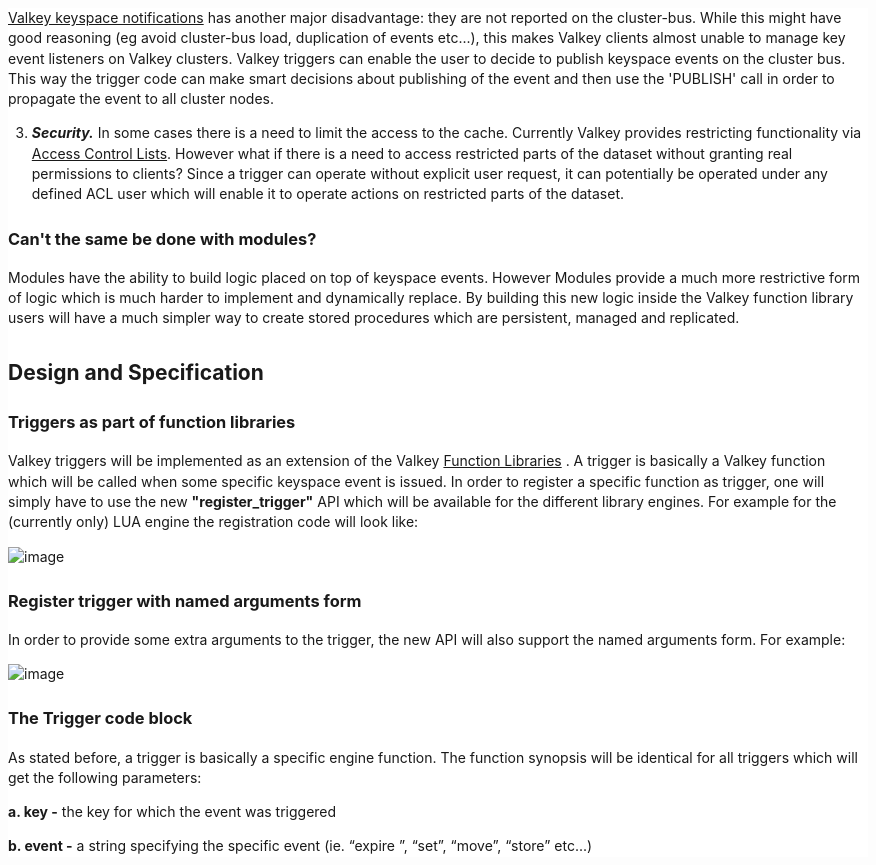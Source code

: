    [Valkey keyspace notifications](https://valkey.io/topics/notifications/) has another major disadvantage: they are not reported on the cluster-bus. While this might have good reasoning (eg avoid cluster-bus load, duplication of events etc...), this makes Valkey clients almost unable to manage key event listeners on Valkey clusters. Valkey triggers can enable the user to decide to publish keyspace events on the cluster bus. This way the trigger code can make smart decisions about publishing of the event and then use the 'PUBLISH' call in order to propagate the event to all cluster nodes.

3. ***Security.*** 
   In some cases there is a need to limit the access to the cache. Currently Valkey provides restricting functionality via [Access Control Lists](https://valkey.io/topics/acl/).
   However what if there is a need to access restricted parts of the dataset without granting real permissions to clients?
   Since a trigger can operate without explicit user request, it can potentially be operated under any defined ACL user which will enable it to operate actions on restricted parts of the dataset.   

### Can't the same be done with modules?
Modules have the ability to build logic placed on top of keyspace events. However Modules provide a much more restrictive form of logic which is much harder to implement and dynamically replace. 
By building this new logic inside the Valkey function library users will have a much simpler way to create stored procedures which are persistent, managed and replicated. 


## Design and Specification

### Triggers as part of function libraries
Valkey triggers will be implemented as an extension of the Valkey [Function Libraries](https://valkey.io/topics/functions-intro/) .
A trigger is basically a Valkey function which will be called when some specific keyspace event is issued.
In order to register a specific function as trigger, one will simply have to use the new **"register_trigger"**  API which will be available for the different library engines. 
For example for the (currently only) LUA engine the registration code will look like:

![image](https://user-images.githubusercontent.com/88133677/225090299-1cf05508-75e6-43dd-a90f-05ca91dd3a6f.png)

### Register trigger with named arguments form
 In order to provide some extra arguments to the trigger, the new API will also support the named arguments form. 
 For example:

![image](https://user-images.githubusercontent.com/88133677/225531522-d3f66a00-bd90-490b-98c8-11b62c3f3eba.png)

### The Trigger code block
As stated before, a trigger is basically a specific engine function.
The function synopsis will be identical for all triggers which will get the following parameters:

**a.     key -** the key for which the event was triggered

**b.     event -** a string specifying the specific event (ie. “expire ”, “set”, “move”, “store” etc...)
